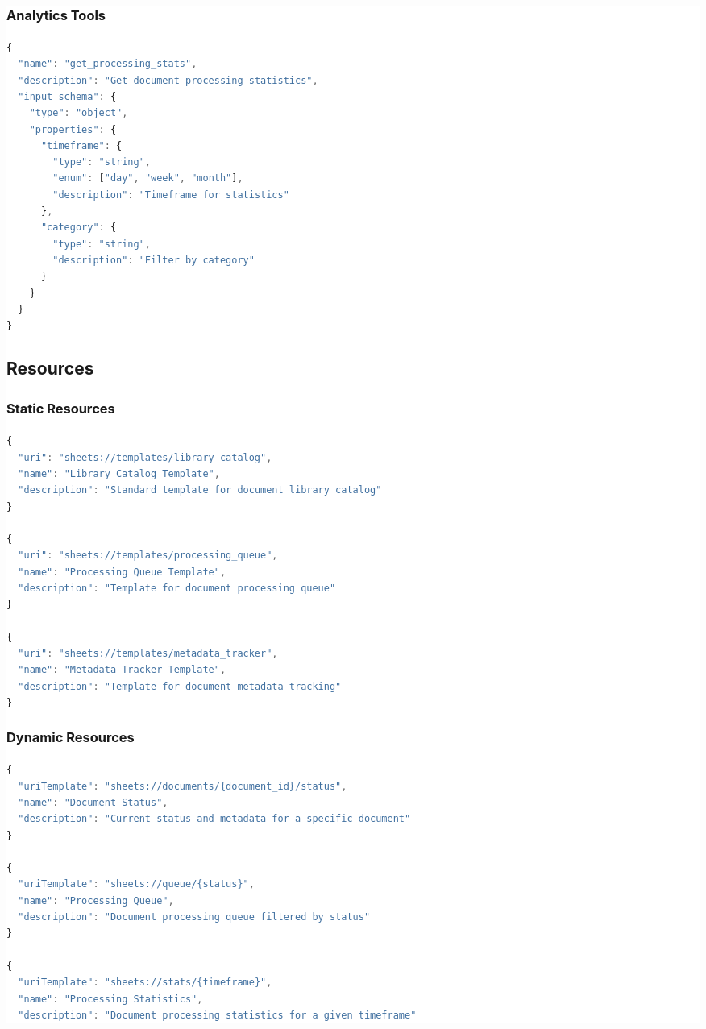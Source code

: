 ### Analytics Tools
```javascript
{
  "name": "get_processing_stats",
  "description": "Get document processing statistics",
  "input_schema": {
    "type": "object",
    "properties": {
      "timeframe": {
        "type": "string",
        "enum": ["day", "week", "month"],
        "description": "Timeframe for statistics"
      },
      "category": {
        "type": "string",
        "description": "Filter by category"
      }
    }
  }
}
```

## Resources

### Static Resources
```javascript
{
  "uri": "sheets://templates/library_catalog",
  "name": "Library Catalog Template",
  "description": "Standard template for document library catalog"
}

{
  "uri": "sheets://templates/processing_queue",
  "name": "Processing Queue Template",
  "description": "Template for document processing queue"
}

{
  "uri": "sheets://templates/metadata_tracker",
  "name": "Metadata Tracker Template",
  "description": "Template for document metadata tracking"
}
```

### Dynamic Resources
```javascript
{
  "uriTemplate": "sheets://documents/{document_id}/status",
  "name": "Document Status",
  "description": "Current status and metadata for a specific document"
}

{
  "uriTemplate": "sheets://queue/{status}",
  "name": "Processing Queue",
  "description": "Document processing queue filtered by status"
}

{
  "uriTemplate": "sheets://stats/{timeframe}",
  "name": "Processing Statistics",
  "description": "Document processing statistics for a given timeframe"
```